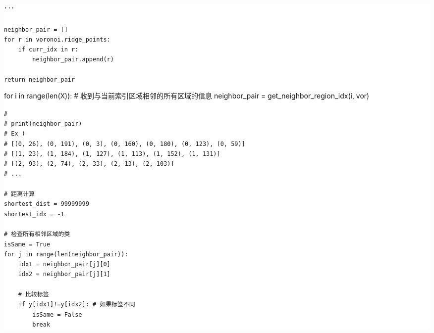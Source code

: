     '''

    neighbor_pair = []
    for r in voronoi.ridge_points:
        if curr_idx in r:
            neighbor_pair.append(r)
    
    return neighbor_pair


for i in range(len(X)):
    # 收到与当前索引区域相邻的所有区域的信息
    neighbor_pair = get_neighbor_region_idx(i, vor)            
    
    #
    # print(neighbor_pair)
    # Ex ) 
    # [(0, 26), (0, 191), (0, 3), (0, 160), (0, 180), (0, 123), (0, 59)]
    # [(1, 23), (1, 184), (1, 127), (1, 113), (1, 152), (1, 131)]
    # [(2, 93), (2, 74), (2, 33), (2, 13), (2, 103)]
    # ...

    # 距离计算
    shortest_dist = 99999999
    shortest_idx = -1
    
    # 检查所有相邻区域的类
    isSame = True
    for j in range(len(neighbor_pair)):
        idx1 = neighbor_pair[j][0]
        idx2 = neighbor_pair[j][1]
        
        # 比较标签
        if y[idx1]!=y[idx2]: # 如果标签不同
            isSame = False  
            break
                    